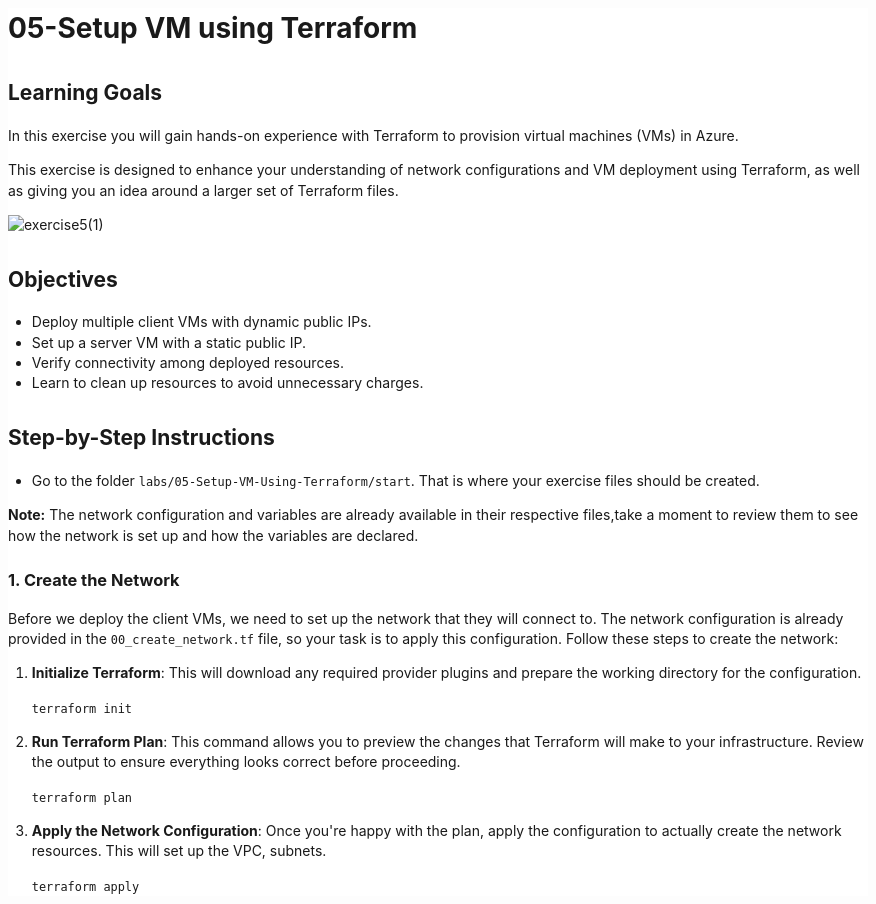 # 05-Setup VM using Terraform

## Learning Goals

In this exercise you will gain hands-on experience with Terraform to provision virtual machines (VMs) in Azure.

This exercise is designed to enhance your understanding of network configurations and VM deployment using Terraform, as well as giving you an idea around a larger set of Terraform files.

![exercise5(1)](https://github.com/eficode-academy/terraform-fundamentals/assets/71190161/4d1be400-4d33-46ac-a41c-d216605fb670)

## Objectives

* Deploy multiple client VMs with dynamic public IPs.
* Set up a server VM with a static public IP.
* Verify connectivity among deployed resources.
* Learn to clean up resources to avoid unnecessary charges.

## Step-by-Step Instructions

* Go to the folder `labs/05-Setup-VM-Using-Terraform/start`. That is where your exercise files should be created.

**Note:** The network configuration and variables are already available in their respective files,take a moment to review them to see how the network is set up and how the variables are declared.

### 1. Create the Network

Before we deploy the client VMs, we need to set up the network that they will connect to. The network configuration is already provided in the `00_create_network.tf` file, so your task is to apply this configuration. Follow these steps to create the network:

1. **Initialize Terraform**: This will download any required provider plugins and prepare the working directory for the configuration.

   ```bash
   terraform init
   ```

2. **Run Terraform Plan**: This command allows you to preview the changes that Terraform will make to your infrastructure. Review the output to ensure everything looks correct before proceeding.

   ```bash
   terraform plan
   ```

3. **Apply the Network Configuration**: Once you're happy with the plan, apply the configuration to actually create the network resources. This will set up the VPC, subnets.

   ```bash
   terraform apply
   ```
